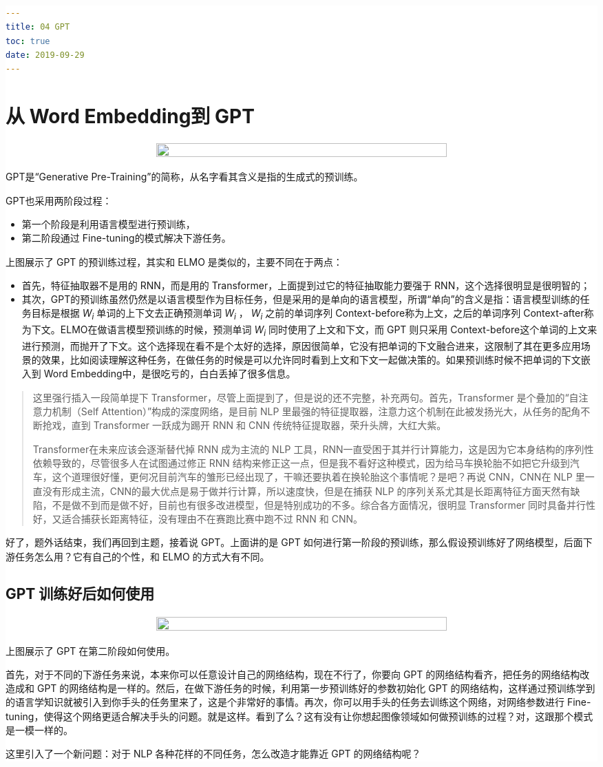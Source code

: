 ```yaml
---
title: 04 GPT
toc: true
date: 2019-09-29
---
```

# 从 Word Embedding到 GPT

<p align="center">
    <img width="70%" height="70%" src="http://images.iterate.site/blog/image/20190927/2k0S6bLfgL7K.png?imageslim">
</p>


GPT是“Generative Pre-Training”的简称，从名字看其含义是指的生成式的预训练。

GPT也采用两阶段过程：

- 第一个阶段是利用语言模型进行预训练，
- 第二阶段通过 Fine-tuning的模式解决下游任务。

上图展示了 GPT 的预训练过程，其实和 ELMO 是类似的，主要不同在于两点：

- 首先，特征抽取器不是用的 RNN，而是用的 Transformer，上面提到过它的特征抽取能力要强于 RNN，这个选择很明显是很明智的；
- 其次，GPT的预训练虽然仍然是以语言模型作为目标任务，但是采用的是单向的语言模型，所谓“单向”的含义是指：语言模型训练的任务目标是根据 $W_i$ 单词的上下文去正确预测单词 $W_i$ ， $W_i$ 之前的单词序列 Context-before称为上文，之后的单词序列 Context-after称为下文。ELMO在做语言模型预训练的时候，预测单词 $W_i$ 同时使用了上文和下文，而 GPT 则只采用 Context-before这个单词的上文来进行预测，而抛开了下文。这个选择现在看不是个太好的选择，原因很简单，它没有把单词的下文融合进来，这限制了其在更多应用场景的效果，比如阅读理解这种任务，在做任务的时候是可以允许同时看到上文和下文一起做决策的。如果预训练时候不把单词的下文嵌入到 Word Embedding中，是很吃亏的，白白丢掉了很多信息。

> 这里强行插入一段简单提下 Transformer，尽管上面提到了，但是说的还不完整，补充两句。首先，Transformer 是个叠加的“自注意力机制（Self Attention）”构成的深度网络，是目前 NLP 里最强的特征提取器，注意力这个机制在此被发扬光大，从任务的配角不断抢戏，直到 Transformer 一跃成为踢开 RNN 和 CNN 传统特征提取器，荣升头牌，大红大紫。
>
> Transformer在未来应该会逐渐替代掉 RNN 成为主流的 NLP 工具，RNN一直受困于其并行计算能力，这是因为它本身结构的序列性依赖导致的，尽管很多人在试图通过修正 RNN 结构来修正这一点，但是我不看好这种模式，因为给马车换轮胎不如把它升级到汽车，这个道理很好懂，更何况目前汽车的雏形已经出现了，干嘛还要执着在换轮胎这个事情呢？是吧？再说 CNN，CNN在 NLP 里一直没有形成主流，CNN的最大优点是易于做并行计算，所以速度快，但是在捕获 NLP 的序列关系尤其是长距离特征方面天然有缺陷，不是做不到而是做不好，目前也有很多改进模型，但是特别成功的不多。综合各方面情况，很明显 Transformer 同时具备并行性好，又适合捕获长距离特征，没有理由不在赛跑比赛中跑不过 RNN 和 CNN。

好了，题外话结束，我们再回到主题，接着说 GPT。上面讲的是 GPT 如何进行第一阶段的预训练，那么假设预训练好了网络模型，后面下游任务怎么用？它有自己的个性，和 ELMO 的方式大有不同。


## GPT 训练好后如何使用

<p align="center">
    <img width="70%" height="70%" src="http://images.iterate.site/blog/image/20190927/OW7UTxe8GzIz.png?imageslim">
</p>


上图展示了 GPT 在第二阶段如何使用。

首先，对于不同的下游任务来说，本来你可以任意设计自己的网络结构，现在不行了，你要向 GPT 的网络结构看齐，把任务的网络结构改造成和 GPT 的网络结构是一样的。然后，在做下游任务的时候，利用第一步预训练好的参数初始化 GPT 的网络结构，这样通过预训练学到的语言学知识就被引入到你手头的任务里来了，这是个非常好的事情。再次，你可以用手头的任务去训练这个网络，对网络参数进行 Fine-tuning，使得这个网络更适合解决手头的问题。就是这样。看到了么？这有没有让你想起图像领域如何做预训练的过程？对，这跟那个模式是一模一样的。

这里引入了一个新问题：对于 NLP 各种花样的不同任务，怎么改造才能靠近 GPT 的网络结构呢？
